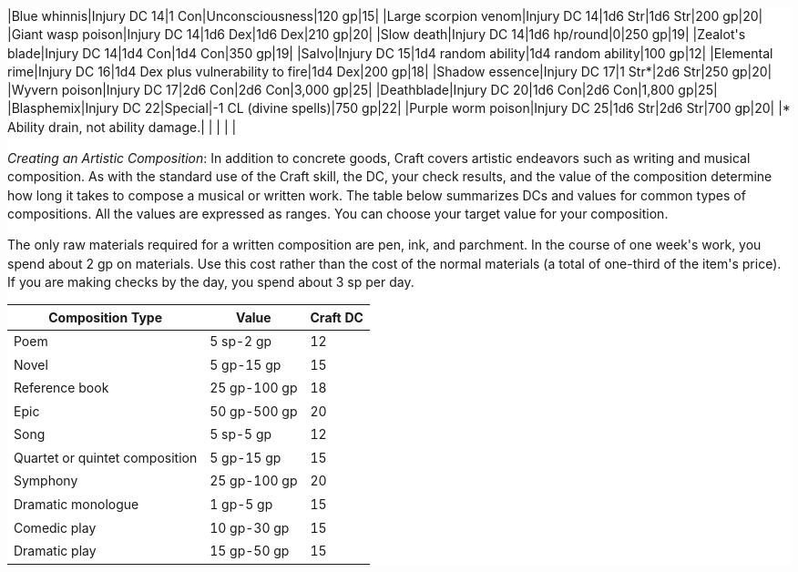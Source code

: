 |Blue whinnis|Injury DC 14|1 Con|Unconsciousness|120 gp|15|
|Large scorpion venom|Injury DC 14|1d6 Str|1d6 Str|200 gp|20|
|Giant wasp poison|Injury DC 14|1d6 Dex|1d6 Dex|210 gp|20|
|Slow death|Injury DC 14|1d6 hp/round|0|250 gp|19|
|Zealot's blade|Injury DC 14|1d4 Con|1d4 Con|350 gp|19|
|Salvo|Injury DC 15|1d4 random ability|1d4 random ability|100 gp|12|
|Elemental rime|Injury DC 16|1d4 Dex plus vulnerability to fire|1d4 Dex|200 gp|18|
|Shadow essence|Injury DC 17|1 Str*|2d6 Str|250 gp|20|
|Wyvern poison|Injury DC 17|2d6 Con|2d6 Con|3,000 gp|25|
|Deathblade|Injury DC 20|1d6 Con|2d6 Con|1,800 gp|25|
|Blasphemix|Injury DC 22|Special|-1 CL (divine spells)|750 gp|22|
|Purple worm poison|Injury DC 25|1d6 Str|2d6 Str|700 gp|20|
|* Ability drain, not ability damage.|   |   |   |   |

_Creating an Artistic Composition_: In addition to concrete goods, Craft covers artistic endeavors such as writing and musical composition. As with the standard use of the Craft skill, the DC, your check results, and the value of the composition determine how long it takes to compose a musical or written work. The table below summarizes DCs and values for common types of compositions. All the values are expressed as ranges. You can choose your target value for your composition.

The only raw materials required for a written composition are pen, ink, and parchment. In the course of one week's work, you spend about 2 gp on materials. Use this cost rather than the cost of the normal materials (a total of one-third of the item's price). If you are making checks by the day, you spend about 3 sp per day.

|Composition Type|Value|Craft DC|
|---|---|---|
|Poem|5 sp-2 gp|12|
|Novel|5 gp-15 gp|15|
|Reference book|25 gp-100 gp|18|
|Epic|50 gp-500 gp|20|
|Song|5 sp-5 gp|12|
|Quartet or quintet composition|5 gp-15 gp|15|
|Symphony|25 gp-100 gp|20|
|Dramatic monologue|1 gp-5 gp|15|
|Comedic play|10 gp-30 gp|15|
|Dramatic play|15 gp-50 gp|15|
